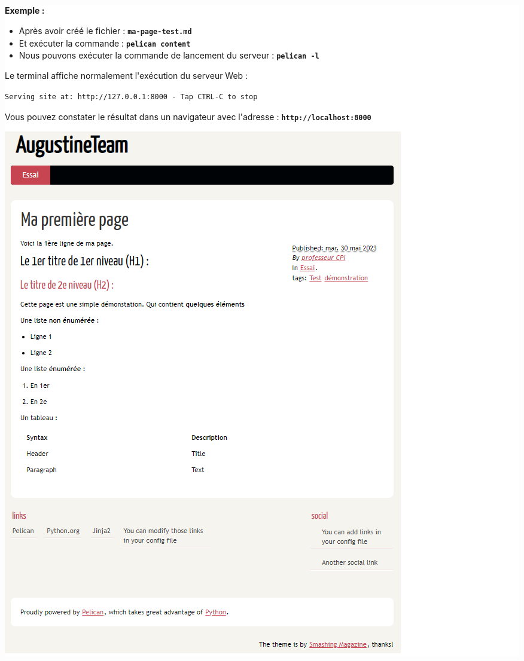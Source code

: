 **Exemple :**

- Après avoir créé le fichier : **`ma-page-test.md`**
- Et exécuter la commande : **`pelican content`**
- Nous pouvons exécuter la commande de lancement du serveur : **`pelican -l`**

Le terminal affiche normalement l'exécution du serveur Web :

```
Serving site at: http://127.0.0.1:8000 - Tap CTRL-C to stop
```

Vous pouvez constater le résultat dans un navigateur avec l'adresse : **`http://localhost:8000`**

![Rendu de la page](img/rendu%20-ma-page-test.png)

